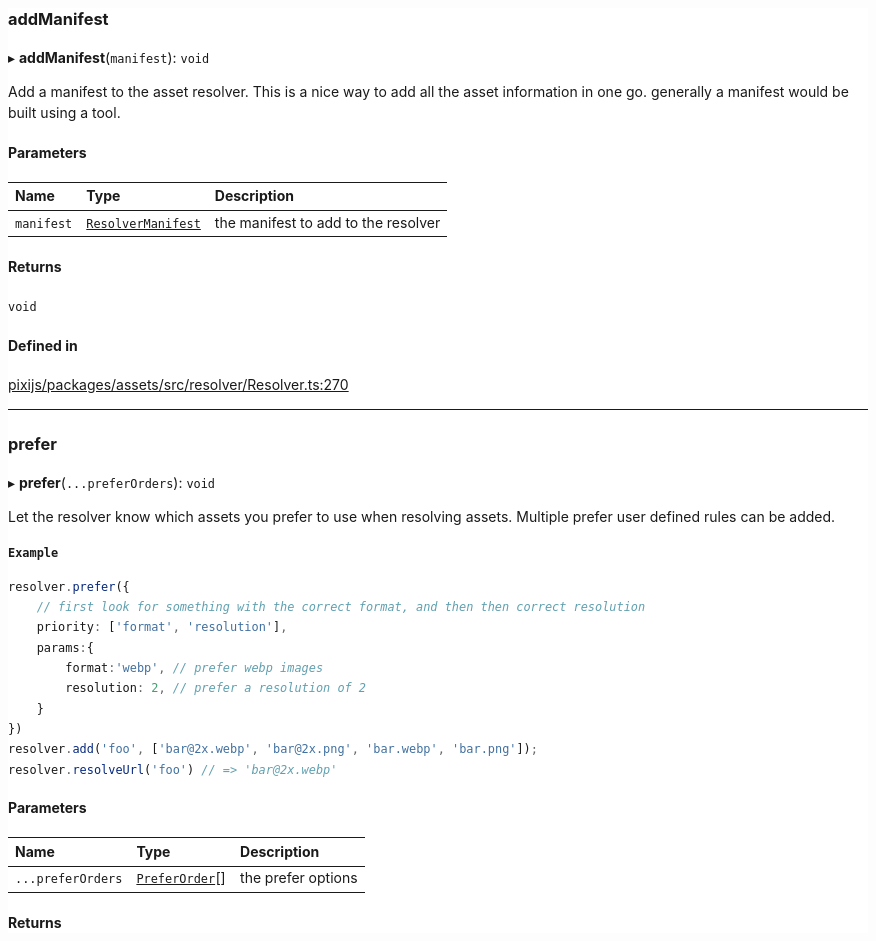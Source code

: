 ### addManifest

▸ **addManifest**(`manifest`): `void`

Add a manifest to the asset resolver. This is a nice way to add all the asset information in one go.
generally a manifest would be built using a tool.

#### Parameters

| Name | Type | Description |
| :------ | :------ | :------ |
| `manifest` | [`ResolverManifest`](../modules/pixi_assets.md#resolvermanifest) | the manifest to add to the resolver |

#### Returns

`void`

#### Defined in

[pixijs/packages/assets/src/resolver/Resolver.ts:270](https://github.com/pixijs/pixijs/blob/2194fe5c5/packages/assets/src/resolver/Resolver.ts#L270)

___

### prefer

▸ **prefer**(`...preferOrders`): `void`

Let the resolver know which assets you prefer to use when resolving assets.
Multiple prefer user defined rules can be added.

**`Example`**

```ts
resolver.prefer({
    // first look for something with the correct format, and then then correct resolution
    priority: ['format', 'resolution'],
    params:{
        format:'webp', // prefer webp images
        resolution: 2, // prefer a resolution of 2
    }
})
resolver.add('foo', ['bar@2x.webp', 'bar@2x.png', 'bar.webp', 'bar.png']);
resolver.resolveUrl('foo') // => 'bar@2x.webp'
```

#### Parameters

| Name | Type | Description |
| :------ | :------ | :------ |
| `...preferOrders` | [`PreferOrder`](../interfaces/pixi_assets.PreferOrder.md)[] | the prefer options |

#### Returns
